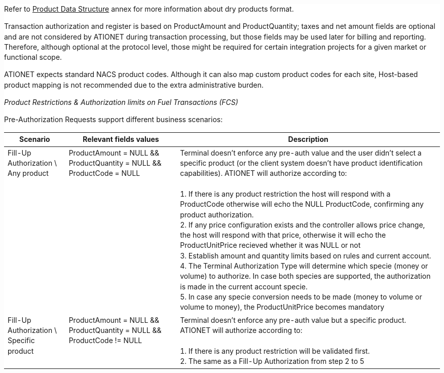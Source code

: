 Refer to [Product Data Structure](./Annexes/AN-Native-ProductData-Annex.md) annex for more information about dry products format.

Transaction authorization and register is based on ProductAmount and ProductQuantity; taxes and net amount fields are optional and are not considered by ATIONET during transaction processing, but those fields may be used later for billing and reporting. Therefore, although optional at the protocol level, those might be required for certain integration projects for a given market or functional scope.

ATIONET expects standard NACS product codes. Although it can also map custom product codes for each site, Host-based product mapping is not recommended due to the extra administrative burden.

*Product Restrictions & Authorization limits on Fuel Transactions (FCS)*

Pre-Authorization Requests support different business scenarios:

| Scenario                                 | Relevant fields values                                                | Description                                                                                                                                                                                                                                                                                                                                                                                                                                                                                                                                                                                                                                                                                                                                                                                                                                                                                                                                                                                                  |
| ---------------------------------------- | --------------------------------------------------------------------- | ------------------------------------------------------------------------------------------------------------------------------------------------------------------------------------------------------------------------------------------------------------------------------------------------------------------------------------------------------------------------------------------------------------------------------------------------------------------------------------------------------------------------------------------------------------------------------------------------------------------------------------------------------------------------------------------------------------------------------------------------------------------------------------------------------------------------------------------------------------------------------------------------------------------------------------------------------------------------------------------------------------ |
| Fill-Up Authorization \ Any product      | ProductAmount = NULL && ProductQuantity = NULL && ProductCode = NULL  | Terminal doesn’t enforce any pre-auth value and the user didn’t select a specific product (or the client system doesn’t have product identification capabilities). ATIONET will authorize according to: <br/><br/>1. If there is any product restriction the host will respond with a ProductCode otherwise will echo the NULL ProductCode, confirming any product authorization.<br/>2. If any price configuration exists and the controller allows price change, the host will respond with that price, otherwise it will echo the ProductUnitPrice recieved whether it was NULL or not<br/>3. Establish amount and quantity limits based on rules and current account.<br/>4. The Terminal Authorization Type will determine which specie (money or volume) to authorize. In case both species are supported, the authorization is made in the current account specie.<br/>5. In case any specie conversion needs to be made (money to volume or volume to money), the ProductUnitPrice becomes mandatory |
| Fill-Up Authorization \ Specific product | ProductAmount = NULL && ProductQuantity = NULL && ProductCode != NULL | Terminal doesn’t enforce any pre-auth value but a specific product. ATIONET will authorize according to:<br/><br/>1. If there is any product restriction will be validated first. <br/>2. The same as a Fill-Up Authorization from step 2 to 5                                                                                                                                                                                                                                                                                                                                                                                                                                                                                                                                                                                                                                                                                                                                                               |